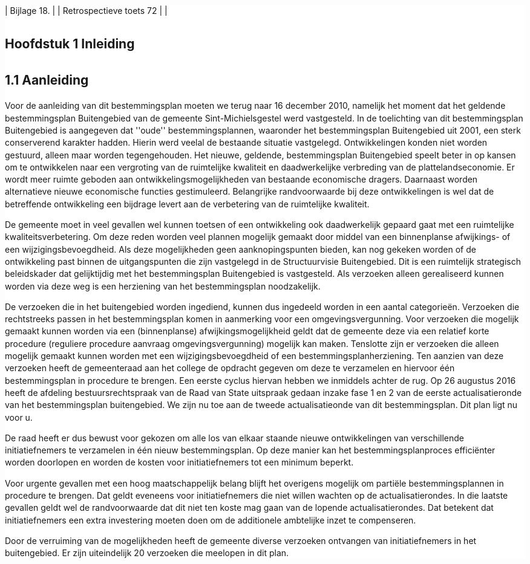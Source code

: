 | Bijlage 18. |  | Retrospectieve toets  72                        |  |

## <span id="page-4-0"></span>**Hoofdstuk 1 Inleiding**

## <span id="page-4-1"></span>**1.1 Aanleiding**

Voor de aanleiding van dit bestemmingsplan moeten we terug naar 16 december 2010, namelijk het moment dat het geldende bestemmingsplan Buitengebied van de gemeente Sint-Michielsgestel werd vastgesteld. In de toelichting van dit bestemmingsplan Buitengebied is aangegeven dat ''oude'' bestemmingsplannen, waaronder het bestemmingsplan Buitengebied uit 2001, een sterk conserverend karakter hadden. Hierin werd veelal de bestaande situatie vastgelegd. Ontwikkelingen konden niet worden gestuurd, alleen maar worden tegengehouden. Het nieuwe, geldende, bestemmingsplan Buitengebied speelt beter in op kansen om te ontwikkelen naar een vergroting van de ruimtelijke kwaliteit en daadwerkelijke verbreding van de plattelandseconomie. Er wordt meer ruimte geboden aan ontwikkelingsmogelijkheden van bestaande economische dragers. Daarnaast worden alternatieve nieuwe economische functies gestimuleerd. Belangrijke randvoorwaarde bij deze ontwikkelingen is wel dat de betreffende ontwikkeling een bijdrage levert aan de verbetering van de ruimtelijke kwaliteit.

De gemeente moet in veel gevallen wel kunnen toetsen of een ontwikkeling ook daadwerkelijk gepaard gaat met een ruimtelijke kwaliteitsverbetering. Om deze reden worden veel plannen mogelijk gemaakt door middel van een binnenplanse afwijkings- of een wijzigingsbevoegdheid. Als deze mogelijkheden geen aanknopingspunten bieden, kan nog gekeken worden of de ontwikkeling past binnen de uitgangspunten die zijn vastgelegd in de Structuurvisie Buitengebied. Dit is een ruimtelijk strategisch beleidskader dat gelijktijdig met het bestemmingsplan Buitengebied is vastgesteld. Als verzoeken alleen gerealiseerd kunnen worden via deze weg is een herziening van het bestemmingsplan noodzakelijk.

De verzoeken die in het buitengebied worden ingediend, kunnen dus ingedeeld worden in een aantal categorieën. Verzoeken die rechtstreeks passen in het bestemmingsplan komen in aanmerking voor een omgevingsvergunning. Voor verzoeken die mogelijk gemaakt kunnen worden via een (binnenplanse) afwijkingsmogelijkheid geldt dat de gemeente deze via een relatief korte procedure (reguliere procedure aanvraag omgevingsvergunning) mogelijk kan maken. Tenslotte zijn er verzoeken die alleen mogelijk gemaakt kunnen worden met een wijzigingsbevoegdheid of een bestemmingsplanherziening. Ten aanzien van deze verzoeken heeft de gemeenteraad aan het college de opdracht gegeven om deze te verzamelen en hiervoor één bestemmingsplan in procedure te brengen. Een eerste cyclus hiervan hebben we inmiddels achter de rug. Op 26 augustus 2016 heeft de afdeling bestuursrechtspraak van de Raad van State uitspraak gedaan inzake fase 1 en 2 van de eerste actualisatieronde van het bestemmingsplan buitengebied. We zijn nu toe aan de tweede actualisatieonde van dit bestemmingsplan. Dit plan ligt nu voor u.

De raad heeft er dus bewust voor gekozen om alle los van elkaar staande nieuwe ontwikkelingen van verschillende initiatiefnemers te verzamelen in één nieuw bestemmingsplan. Op deze manier kan het bestemmingsplanproces efficiënter worden doorlopen en worden de kosten voor initiatiefnemers tot een minimum beperkt.

Voor urgente gevallen met een hoog maatschappelijk belang blijft het overigens mogelijk om partiële bestemmingsplannen in procedure te brengen. Dat geldt eveneens voor initiatiefnemers die niet willen wachten op de actualisatierondes. In die laatste gevallen geldt wel de randvoorwaarde dat dit niet ten koste mag gaan van de lopende actualisatierondes. Dat betekent dat initiatiefnemers een extra investering moeten doen om de additionele ambtelijke inzet te compenseren.

Door de verruiming van de mogelijkheden heeft de gemeente diverse verzoeken ontvangen van initiatiefnemers in het buitengebied. Er zijn uiteindelijk 20 verzoeken die meelopen in dit plan.
